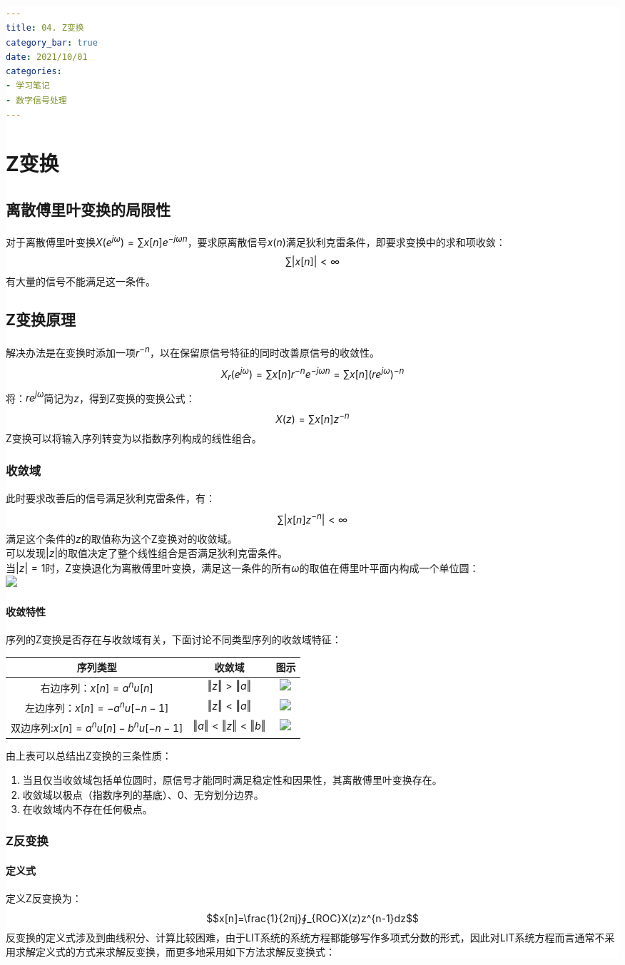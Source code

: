 ```yaml
---
title: 04. Z变换
category_bar: true
date: 2021/10/01
categories: 
- 学习笔记
- 数字信号处理
---
```

# Z变换
## 离散傅里叶变换的局限性
对于离散傅里叶变换$X(e^{jω})=∑x[n]e^{-jωn}$，要求原离散信号$x(n)$满足狄利克雷条件，即要求变换中的求和项收敛：  
$$∑|x[n]|<∞ $$
有大量的信号不能满足这一条件。  

## Z变换原理
解决办法是在变换时添加一项$r^{-n}$，以在保留原信号特征的同时改善原信号的收敛性。
$$X_r(e^{jω})=∑x[n]r^{-n}e^{-jωn}=∑x[n](re^{jω})^{-n}$$
将：$re^{jω}$简记为$z$，得到Z变换的变换公式：  
$$X(z)=∑x[n]z^{-n}$$
Z变换可以将输入序列转变为以指数序列构成的线性组合。  
### 收敛域
此时要求改善后的信号满足狄利克雷条件，有：  
$$∑|x[n]z^{-n}|<∞$$
满足这个条件的$z$的取值称为这个Z变换对的收敛域。  
可以发现$|z|$的取值决定了整个线性组合是否满足狄利克雷条件。  
当$|z|=1$时，Z变换退化为离散傅里叶变换，满足这一条件的所有$ω$的取值在傅里叶平面内构成一个单位圆：  
<img src = https://cdn.jsdelivr.net/gh/l61012345/Pic/img/20211001141750.png width=30%>  

#### 收敛特性
序列的Z变换是否存在与收敛域有关，下面讨论不同类型序列的收敛域特征：  

|序列类型|收敛域|图示|
|:--:|:--:|:--:|
|右边序列：$x[n]=a^nu[n]$ | $‖z‖>‖a‖$ | <img src = https://cdn.jsdelivr.net/gh/l61012345/Pic/img/20211001142544.png width=50%> |
| 左边序列：$x[n]=-a^nu[-n-1]$ | $‖z‖<‖a‖$ | <img src = https://cdn.jsdelivr.net/gh/l61012345/Pic/img/20211001142726.png width=50%> |
| 双边序列:$x[n]=a^nu[n]-b^nu[-n-1]$ | $‖a‖<‖z‖<‖b‖$ | <img src = https://cdn.jsdelivr.net/gh/l61012345/Pic/img/20211001142950.png width=50%> |

由上表可以总结出Z变换的三条性质：
1. 当且仅当收敛域包括单位圆时，原信号才能同时满足稳定性和因果性，其离散傅里叶变换存在。  
2. 收敛域以极点（指数序列的基底）、0、无穷划分边界。  
3. 在收敛域内不存在任何极点。  



### Z反变换
#### 定义式
定义Z反变换为：  
$$x[n]=\frac{1}{2πj}∮_{ROC}X(z)z^{n-1}dz$$
反变换的定义式涉及到曲线积分、计算比较困难，由于LIT系统的系统方程都能够写作多项式分数的形式，因此对LIT系统方程而言通常不采用求解定义式的方式来求解反变换，而更多地采用如下方法求解反变换式： 
